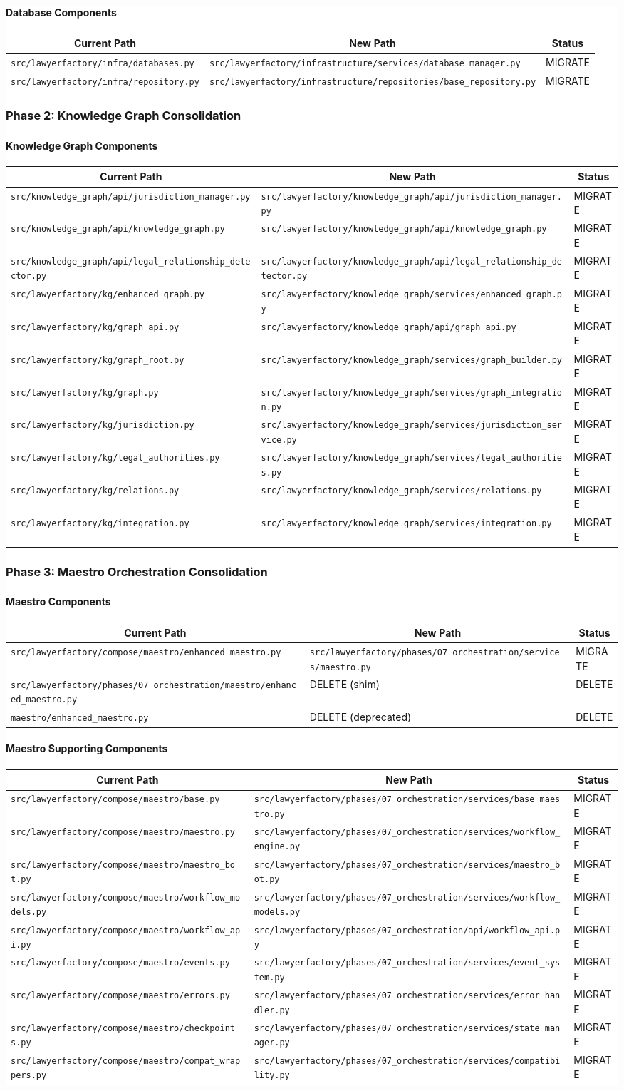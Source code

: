 #### Database Components
| Current Path | New Path | Status |
|-------------|----------|---------|
| `src/lawyerfactory/infra/databases.py` | `src/lawyerfactory/infrastructure/services/database_manager.py` | MIGRATE |
| `src/lawyerfactory/infra/repository.py` | `src/lawyerfactory/infrastructure/repositories/base_repository.py` | MIGRATE |

### Phase 2: Knowledge Graph Consolidation

#### Knowledge Graph Components
| Current Path | New Path | Status |
|-------------|----------|---------|
| `src/knowledge_graph/api/jurisdiction_manager.py` | `src/lawyerfactory/knowledge_graph/api/jurisdiction_manager.py` | MIGRATE |
| `src/knowledge_graph/api/knowledge_graph.py` | `src/lawyerfactory/knowledge_graph/api/knowledge_graph.py` | MIGRATE |
| `src/knowledge_graph/api/legal_relationship_detector.py` | `src/lawyerfactory/knowledge_graph/api/legal_relationship_detector.py` | MIGRATE |
| `src/lawyerfactory/kg/enhanced_graph.py` | `src/lawyerfactory/knowledge_graph/services/enhanced_graph.py` | MIGRATE |
| `src/lawyerfactory/kg/graph_api.py` | `src/lawyerfactory/knowledge_graph/api/graph_api.py` | MIGRATE |
| `src/lawyerfactory/kg/graph_root.py` | `src/lawyerfactory/knowledge_graph/services/graph_builder.py` | MIGRATE |
| `src/lawyerfactory/kg/graph.py` | `src/lawyerfactory/knowledge_graph/services/graph_integration.py` | MIGRATE |
| `src/lawyerfactory/kg/jurisdiction.py` | `src/lawyerfactory/knowledge_graph/services/jurisdiction_service.py` | MIGRATE |
| `src/lawyerfactory/kg/legal_authorities.py` | `src/lawyerfactory/knowledge_graph/services/legal_authorities.py` | MIGRATE |
| `src/lawyerfactory/kg/relations.py` | `src/lawyerfactory/knowledge_graph/services/relations.py` | MIGRATE |
| `src/lawyerfactory/kg/integration.py` | `src/lawyerfactory/knowledge_graph/services/integration.py` | MIGRATE |

### Phase 3: Maestro Orchestration Consolidation

#### Maestro Components
| Current Path | New Path | Status |
|-------------|----------|---------|
| `src/lawyerfactory/compose/maestro/enhanced_maestro.py` | `src/lawyerfactory/phases/07_orchestration/services/maestro.py` | MIGRATE |
| `src/lawyerfactory/phases/07_orchestration/maestro/enhanced_maestro.py` | DELETE (shim) | DELETE |
| `maestro/enhanced_maestro.py` | DELETE (deprecated) | DELETE |

#### Maestro Supporting Components
| Current Path | New Path | Status |
|-------------|----------|---------|
| `src/lawyerfactory/compose/maestro/base.py` | `src/lawyerfactory/phases/07_orchestration/services/base_maestro.py` | MIGRATE |
| `src/lawyerfactory/compose/maestro/maestro.py` | `src/lawyerfactory/phases/07_orchestration/services/workflow_engine.py` | MIGRATE |
| `src/lawyerfactory/compose/maestro/maestro_bot.py` | `src/lawyerfactory/phases/07_orchestration/services/maestro_bot.py` | MIGRATE |
| `src/lawyerfactory/compose/maestro/workflow_models.py` | `src/lawyerfactory/phases/07_orchestration/services/workflow_models.py` | MIGRATE |
| `src/lawyerfactory/compose/maestro/workflow_api.py` | `src/lawyerfactory/phases/07_orchestration/api/workflow_api.py` | MIGRATE |
| `src/lawyerfactory/compose/maestro/events.py` | `src/lawyerfactory/phases/07_orchestration/services/event_system.py` | MIGRATE |
| `src/lawyerfactory/compose/maestro/errors.py` | `src/lawyerfactory/phases/07_orchestration/services/error_handler.py` | MIGRATE |
| `src/lawyerfactory/compose/maestro/checkpoints.py` | `src/lawyerfactory/phases/07_orchestration/services/state_manager.py` | MIGRATE |
| `src/lawyerfactory/compose/maestro/compat_wrappers.py` | `src/lawyerfactory/phases/07_orchestration/services/compatibility.py` | MIGRATE |
